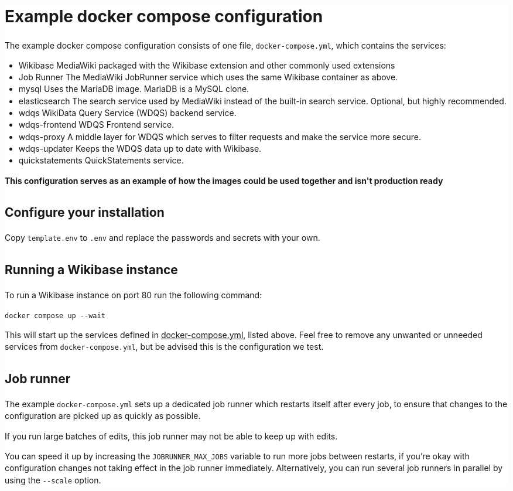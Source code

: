 # Example docker compose configuration

The example docker compose configuration consists of one file, `docker-compose.yml`, which contains the services:

- Wikibase
  MediaWiki packaged with the Wikibase extension and other commonly used extensions
- Job Runner
  The MediaWiki JobRunner service which uses the same Wikibase container as above.
- mysql
  Uses the MariaDB image. MariaDB is a MySQL clone. 
- elasticsearch
  The search service used by MediaWiki instead of the built-in search service. Optional, but highly recommended.
- wdqs
  WikiData Query Service (WDQS) backend service.
- wdqs-frontend
  WDQS Frontend service.
- wdqs-proxy
  A middle layer for WDQS which serves to filter requests and make the service more secure. 
- wdqs-updater
  Keeps the WDQS data up to date with Wikibase.
- quickstatements
  QuickStatements service.

**This configuration serves as an example of how the images could be used together and isn't production ready**

## Configure your installation

Copy `template.env` to `.env` and replace the passwords and secrets with your own.

## Running a Wikibase instance

To run a Wikibase instance on port 80 run the following command:

```
docker compose up --wait
```

This will start up the services defined in [docker-compose.yml](docker-compose.yml), listed above. Feel free to remove any unwanted or unneeded services from `docker-compose.yml`, but be advised this is the configuration we test.

## Job runner

The example `docker-compose.yml` sets up a dedicated job runner which restarts itself after every job, to ensure that changes to the configuration are picked up as quickly as possible.

If you run large batches of edits, this job runner may not be able to keep up with edits.

You can speed it up by increasing the `JOBRUNNER_MAX_JOBS` variable to run more jobs between restarts, if you’re okay with configuration changes not taking effect in the job runner immediately. Alternatively, you can run several job runners in parallel by using the `--scale` option.
